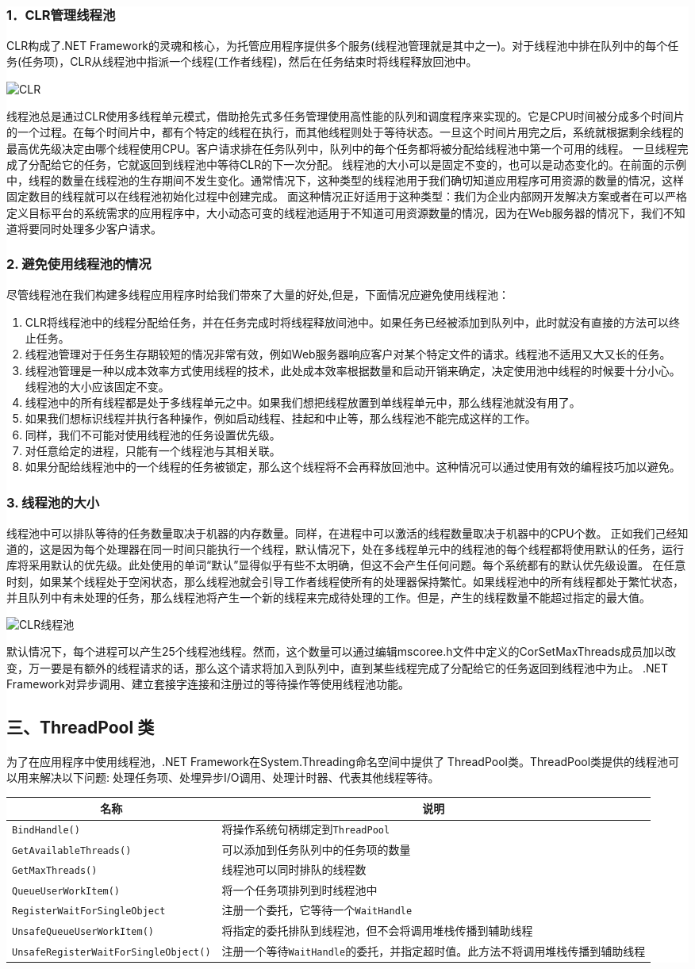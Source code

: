 ### 1．CLR管理线程池

CLR构成了.NET Framework的灵魂和核心，为托管应用程序提供多个服务(线程池管理就是其中之一)。对于线程池中排在队列中的每个任务(任务项)，CLR从线程池中指派一个线程(工作者线程)，然后在任务结束时将线程释放回池中。

![CLR](https://raw.githubusercontent.com/xieguigang/xieguigang.github.io-hexo/master/images/vbnet/threadpool/20160616100847350.png)

线程池总是通过CLR使用多线程单元模式，借助抢先式多任务管理使用高性能的队列和调度程序来实现的。它是CPU时间被分成多个时间片的一个过程。在每个时间片中，都有个特定的线程在执行，而其他线程则处于等待状态。一旦这个时间片用完之后，系统就根据剩余线程的最高优先级决定由哪个线程使用CPU。客户请求排在任务队列中，队列中的毎个任务都将被分配给线程池中第一个可用的线程。
一旦线程完成了分配给它的任务，它就返回到线程池中等待CLR的下一次分配。
线程池的大小可以是固定不变的，也可以是动态变化的。在前面的示例中，线程的数量在线程池的生存期间不发生变化。通常情况下，这种类型的线程池用于我们确切知道应用程序可用资源的数量的情况，这样固定数目的线程就可以在线程池初始化过程中创建完成。
面这种情况正好适用于这种类型：我们为企业内部网开发解决方案或者在可以严格定义目标平台的系统需求的应用程序中，大小动态可变的线程池适用于不知道可用资源数量的情况，因为在Web服务器的情况下，我们不知道将要同时处理多少客户请求。

### 2. 避免使用线程池的情况

尽管线程池在我们构建多线程应用程序时给我们带來了大量的好处,但是，下面情况应避免使用线程池：

1. CLR将线程池中的线程分配给任务，并在任务完成时将线程释放间池中。如果任务已经被添加到队列中，此时就没有直接的方法可以终止任务。
2. 线程池管理对于任务生存期较短的情况非常有效，例如Web服务器响应客户对某个特定文件的请求。线程池不适用又大又长的任务。
3. 线程池管理是一种以成本效率方式使用线程的技术，此处成本效率根据数量和启动开销来确定，决定使用池中线程的时候要十分小心。线程池的大小应该固定不变。
4. 线程池中的所有线程都是处于多线程单元之中。如果我们想把线程放置到单线程单元中，那么线程池就没有用了。
5. 如果我们想标识线程并执行各种操作，例如启动线程、挂起和中止等，那么线程池不能完成这样的工作。
6. 同样，我们不可能对使用线程池的任务设置优先级。
7. 对任意给定的进程，只能有一个线程池与其相关联。
8. 如果分配给线程池中的一个线程的任务被锁定，那么这个线程将不会再释放回池中。这种情况可以通过使用有效的编程技巧加以避免。

### 3. 线程池的大小

线程池中可以排队等待的任务数量取决于机器的内存数量。同样，在进程中可以激活的线程数量取决于机器中的CPU个数。
正如我们己经知道的，这是因为每个处理器在同一时间只能执行一个线程，默认情况下，处在多线程单元中的线程池的每个线程都将使用默认的任务，运行库将采用默认的优先级。此处使用的单词“默认”显得似乎有些不太明确，但这不会产生任何问题。每个系统都有的默认优先级设置。
在任意时刻，如果某个线程处于空闲状态，那么线程池就会引导工作者线程使所有的处理器保持繁忙。如果线程池中的所有线程都处于繁忙状态，并且队列中有未处理的任务，那么线程池将产生一个新的线程来完成待处理的工作。但是，产生的线程数量不能超过指定的最大值。

![CLR线程池](https://raw.githubusercontent.com/xieguigang/xieguigang.github.io-hexo/master/images/vbnet/threadpool/20160616101208602.png)

默认情况下，每个进程可以产生25个线程池线程。然而，这个数量可以通过编辑mscoree.h文件中定义的CorSetMaxThreads成员加以改变，万一要是有额外的线程请求的话，那么这个请求将加入到队列中，直到某些线程完成了分配给它的任务返回到线程池中为止。
.NET Framework对异步调用、建立套接字连接和注册过的等待操作等使用线程池功能。

## 三、ThreadPool 类

为了在应用程序中使用线程池，.NET Framework在System.Threading命名空间中提供了 ThreadPool类。ThreadPool类提供的线程池可以用来解决以下问题: 处理任务项、处埋异步I/O调用、处理计时器、代表其他线程等待。

|名称|说明|
|---|----|
|``BindHandle()``|将操作系统句柄绑定到``ThreadPool``|
|``GetAvailableThreads()``|可以添加到任务队列中的任务项的数量|
|``GetMaxThreads()``|线程池可以同时排队的线程数|
|``QueueUserWorkItem()``|将一个任务项排列到时线程池中|
|``RegisterWaitForSingleObject``|注册一个委托，它等待一个``WaitHandle``|
|``UnsafeQueueUserWorkItem()``|将指定的委托排队到线程池，但不会将调用堆栈传播到辅助线程|
|``UnsafeRegisterWaitForSingleObject()``|注册一个等待``WaitHandle``的委托，并指定超时值。此方法不将调用堆栈传播到辅助线程|
